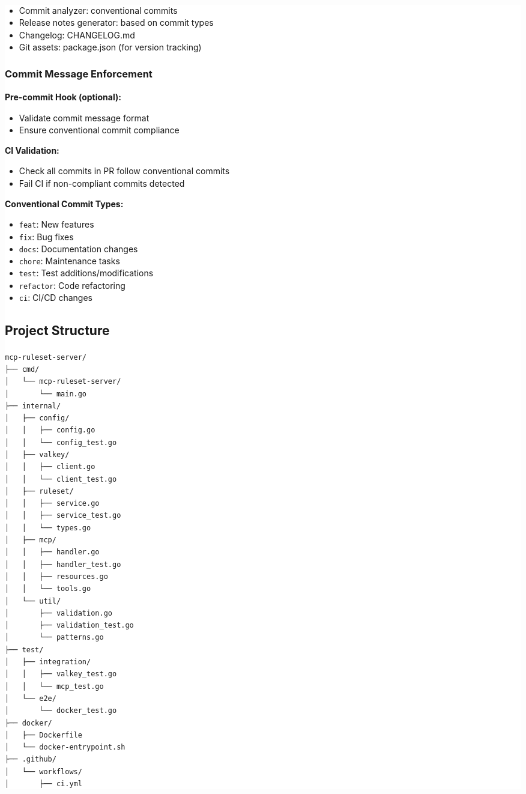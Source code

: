 - Commit analyzer: conventional commits
- Release notes generator: based on commit types
- Changelog: CHANGELOG.md
- Git assets: package.json (for version tracking)

### Commit Message Enforcement

**Pre-commit Hook (optional):**

- Validate commit message format
- Ensure conventional commit compliance

**CI Validation:**

- Check all commits in PR follow conventional commits
- Fail CI if non-compliant commits detected

**Conventional Commit Types:**

- `feat`: New features
- `fix`: Bug fixes
- `docs`: Documentation changes
- `chore`: Maintenance tasks
- `test`: Test additions/modifications
- `refactor`: Code refactoring
- `ci`: CI/CD changes

## Project Structure

```
mcp-ruleset-server/
├── cmd/
│   └── mcp-ruleset-server/
│       └── main.go
├── internal/
│   ├── config/
│   │   ├── config.go
│   │   └── config_test.go
│   ├── valkey/
│   │   ├── client.go
│   │   └── client_test.go
│   ├── ruleset/
│   │   ├── service.go
│   │   ├── service_test.go
│   │   └── types.go
│   ├── mcp/
│   │   ├── handler.go
│   │   ├── handler_test.go
│   │   ├── resources.go
│   │   └── tools.go
│   └── util/
│       ├── validation.go
│       ├── validation_test.go
│       └── patterns.go
├── test/
│   ├── integration/
│   │   ├── valkey_test.go
│   │   └── mcp_test.go
│   └── e2e/
│       └── docker_test.go
├── docker/
│   ├── Dockerfile
│   └── docker-entrypoint.sh
├── .github/
│   └── workflows/
│       ├── ci.yml
```